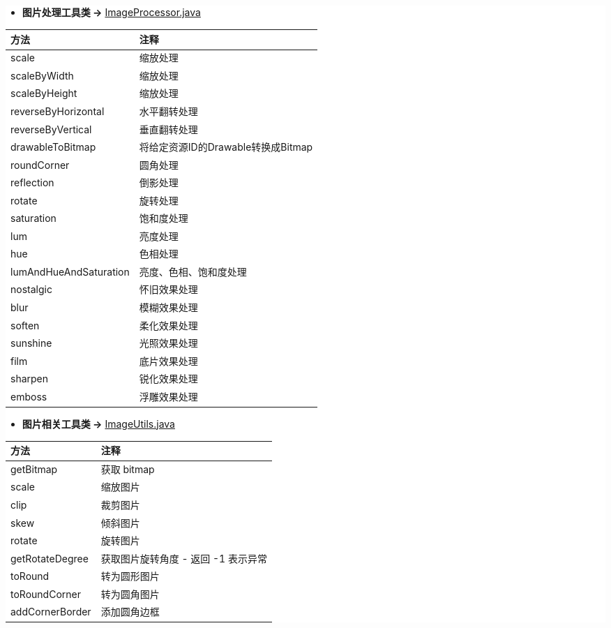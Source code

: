 
* **图片处理工具类 ->** [ImageProcessor.java](https://github.com/afkT/DevUtils/blob/master/DevLibUtils/src/main/java/dev/utils/app/image/ImageProcessor.java)

| 方法 | 注释 |
| :- | :- |
| scale | 缩放处理 |
| scaleByWidth | 缩放处理 |
| scaleByHeight | 缩放处理 |
| reverseByHorizontal | 水平翻转处理 |
| reverseByVertical | 垂直翻转处理 |
| drawableToBitmap | 将给定资源ID的Drawable转换成Bitmap |
| roundCorner | 圆角处理 |
| reflection | 倒影处理 |
| rotate | 旋转处理 |
| saturation | 饱和度处理 |
| lum | 亮度处理 |
| hue | 色相处理 |
| lumAndHueAndSaturation | 亮度、色相、饱和度处理 |
| nostalgic | 怀旧效果处理 |
| blur | 模糊效果处理 |
| soften | 柔化效果处理 |
| sunshine | 光照效果处理 |
| film | 底片效果处理 |
| sharpen | 锐化效果处理 |
| emboss | 浮雕效果处理 |


* **图片相关工具类 ->** [ImageUtils.java](https://github.com/afkT/DevUtils/blob/master/DevLibUtils/src/main/java/dev/utils/app/image/ImageUtils.java)

| 方法 | 注释 |
| :- | :- |
| getBitmap | 获取 bitmap |
| scale | 缩放图片 |
| clip | 裁剪图片 |
| skew | 倾斜图片 |
| rotate | 旋转图片 |
| getRotateDegree | 获取图片旋转角度 - 返回 -1 表示异常 |
| toRound | 转为圆形图片 |
| toRoundCorner | 转为圆角图片 |
| addCornerBorder | 添加圆角边框 |